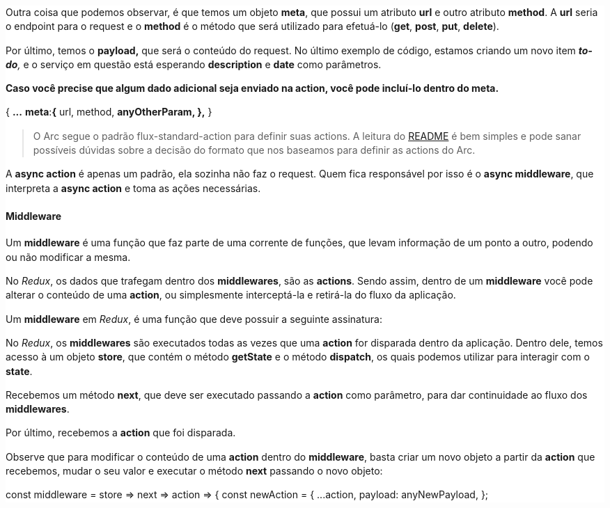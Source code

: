 Outra coisa que podemos observar, é que temos um objeto **meta**, que possui um atributo **url** e outro atributo **method**. A **url** seria o endpoint para o request e o **method** é o método que será utilizado para efetuá-lo (**get**, **post**, **put**, **delete**).

Por último, temos o **payload,** que será  o conteúdo do request. No último exemplo de código, estamos criando um novo item **_to-do_**_,_ e o serviço em questão está esperando **description** e **date** como parâmetros.

**Caso você precise que algum dado adicional seja enviado na action, você pode incluí-lo dentro do meta.**

{
 **...**
  **meta**:**{**
    url,
    method,
    **anyOtherParam,
  },**
}

> O Arc segue o padrão flux-standard-action para definir suas actions. A leitura do [README](https://github.com/acdlite/flux-standard-action) é bem simples e pode sanar possíveis dúvidas sobre a decisão do formato que nos baseamos para definir as actions do Arc.

A **async action** é apenas um padrão, ela sozinha não faz o request. Quem fica responsável por isso é o **async middleware**, que interpreta a **async action** e toma as ações necessárias.

#### Middleware

Um **middleware** é uma função que faz parte de uma corrente de funções, que levam informação de um ponto a outro, podendo ou não modificar a mesma.

No _Redux_, os dados que trafegam dentro dos **middlewares**, são as **actions**. Sendo assim, dentro de um **middleware** você pode alterar o conteúdo de uma **action**, ou simplesmente interceptá-la e retirá-la do fluxo da aplicação.

Um **middleware** em _Redux_, é uma função que deve possuir a seguinte assinatura:

No _Redux_, os **middlewares** são executados todas as vezes que uma **action** for disparada dentro da aplicação. Dentro dele, temos acesso à um objeto **store**, que contém o método **getState** e o método **dispatch**, os quais podemos utilizar para interagir com o **state**.

Recebemos um método **next**, que deve ser executado passando a **action** como parâmetro, para dar continuidade ao fluxo dos **middlewares**.

Por último, recebemos a **action** que foi disparada.

Observe que para modificar o conteúdo de uma **action** dentro do **middleware**, basta criar um novo objeto a partir da **action** que recebemos, mudar o seu valor e executar o método **next** passando o novo objeto:

const middleware = store => next => action => {
  const newAction = {
    ...action,
    payload: anyNewPayload,
  };
